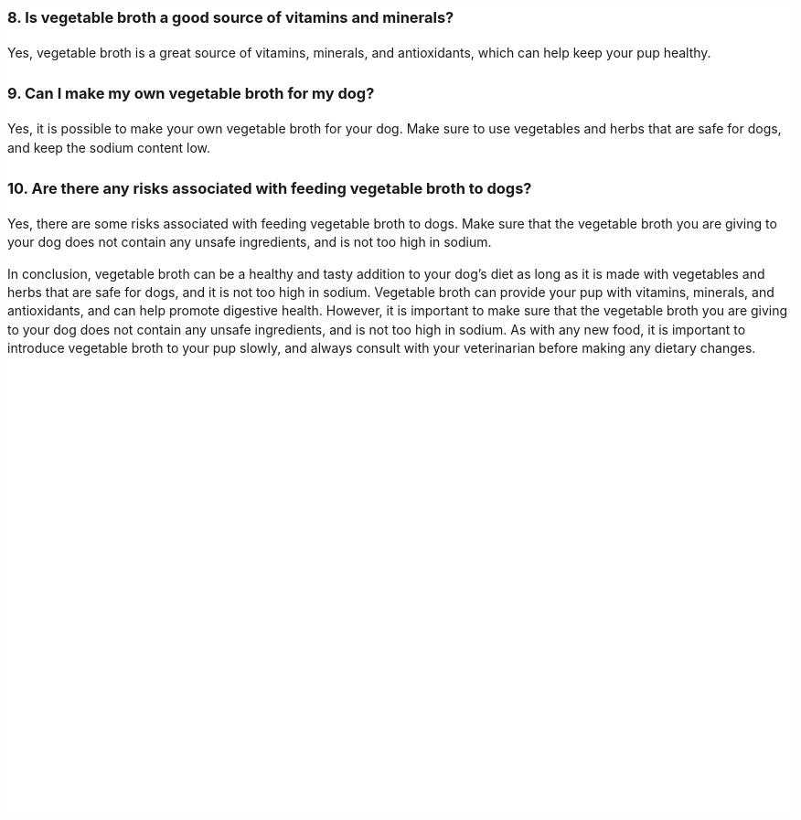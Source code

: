<h3>8. Is vegetable broth a good source of vitamins and minerals?</h3>

Yes, vegetable broth is a great source of vitamins, minerals, and antioxidants, which can help keep your pup healthy.

<h3>9. Can I make my own vegetable broth for my dog?</h3>

Yes, it is possible to make your own vegetable broth for your dog. Make sure to use vegetables and herbs that are safe for dogs, and keep the sodium content low.

<h3>10. Are there any risks associated with feeding vegetable broth to dogs?</h3>

Yes, there are some risks associated with feeding vegetable broth to dogs. Make sure that the vegetable broth you are giving to your dog does not contain any unsafe ingredients, and is not too high in sodium. 

In conclusion, vegetable broth can be a healthy and tasty addition to your dog’s diet as long as it is made with vegetables and herbs that are safe for dogs, and it is not too high in sodium. Vegetable broth can provide your pup with vitamins, minerals, and antioxidants, and can help promote digestive health. However, it is important to make sure that the vegetable broth you are giving to your dog does not contain any unsafe ingredients, and is not too high in sodium. As with any new food, it is important to introduce vegetable broth to your pup slowly, and always consult with your veterinarian before making any dietary changes.

<div style="position: relative; padding-bottom: 56.25%; overflow: hidden"><iframe src="https://www.youtube.com/embed/cAB5kvYONYs" frameborder="0" allow="accelerometer; autoplay; clipboard-write; encrypted-media; gyroscope; picture-in-picture; web-share" allowfullscreen style="position: absolute; top: 0; left: 0; width: 100%; height: 100%;"></iframe>
</div>